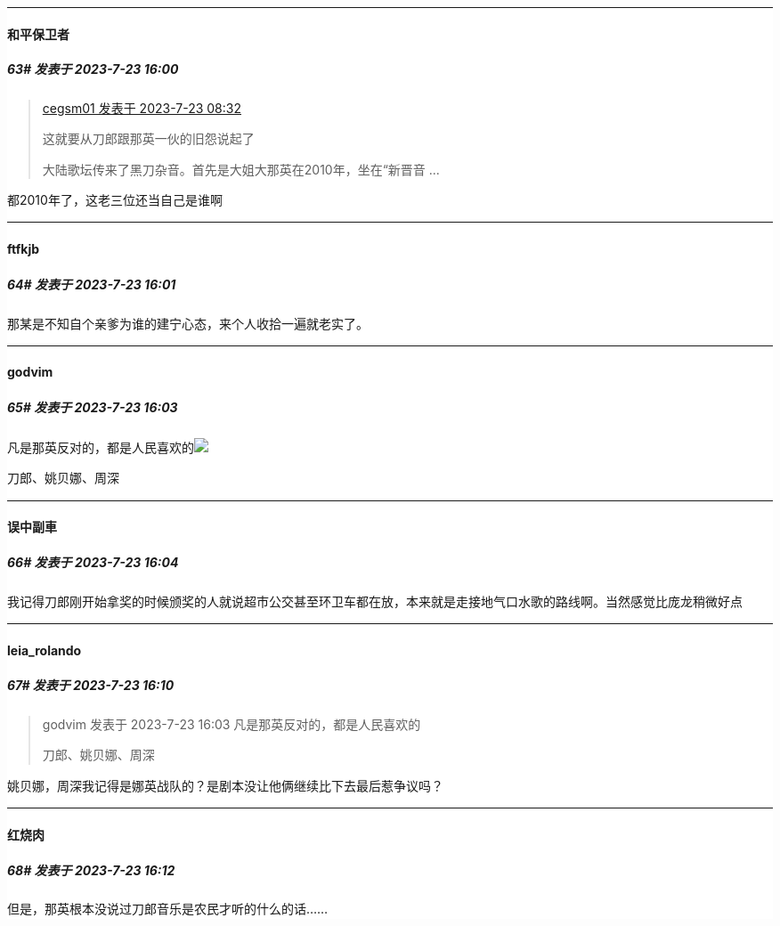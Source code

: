 *****

####  和平保卫者  
##### 63#       发表于 2023-7-23 16:00

<blockquote><a href="httphttps://bbs.saraba1st.com/2b/forum.php?mod=redirect&amp;goto=findpost&amp;pid=61756449&amp;ptid=2145494" target="_blank">cegsm01 发表于 2023-7-23 08:32</a>

这就要从刀郎跟那英一伙的旧怨说起了

大陆歌坛传来了黑刀杂音。首先是大姐大那英在2010年，坐在“新晋音 ...</blockquote>
都2010年了，这老三位还当自己是谁啊

*****

####  ftfkjb  
##### 64#       发表于 2023-7-23 16:01

那某是不知自个亲爹为谁的建宁心态，来个人收拾一遍就老实了。

*****

####  godvim  
##### 65#       发表于 2023-7-23 16:03

凡是那英反对的，都是人民喜欢的<img src="https://static.saraba1st.com/image/smiley/face2017/053.png" referrerpolicy="no-referrer">

刀郎、姚贝娜、周深


*****

####  误中副車  
##### 66#       发表于 2023-7-23 16:04

我记得刀郎刚开始拿奖的时候颁奖的人就说超市公交甚至环卫车都在放，本来就是走接地气口水歌的路线啊。当然感觉比庞龙稍微好点

*****

####  leia_rolando  
##### 67#       发表于 2023-7-23 16:10

<blockquote>godvim 发表于 2023-7-23 16:03
凡是那英反对的，都是人民喜欢的

刀郎、姚贝娜、周深</blockquote>
姚贝娜，周深我记得是娜英战队的？是剧本没让他俩继续比下去最后惹争议吗？

*****

####  红烧肉  
##### 68#       发表于 2023-7-23 16:12

但是，那英根本没说过刀郎音乐是农民才听的什么的话……
